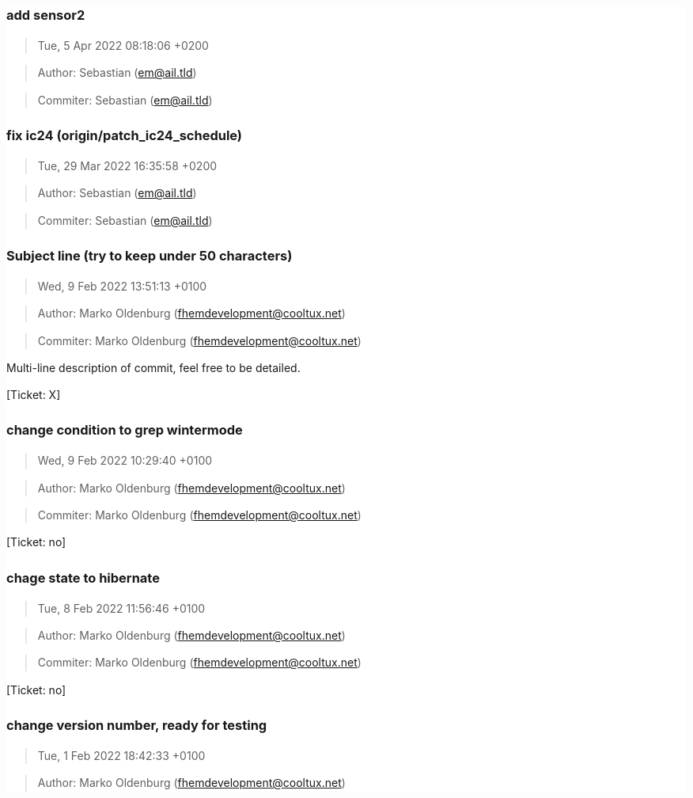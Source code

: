 


### add sensor2
>Tue, 5 Apr 2022 08:18:06 +0200

>Author: Sebastian (em@ail.tld)

>Commiter: Sebastian (em@ail.tld)




### fix ic24 (origin/patch_ic24_schedule)
>Tue, 29 Mar 2022 16:35:58 +0200

>Author: Sebastian (em@ail.tld)

>Commiter: Sebastian (em@ail.tld)




### Subject line (try to keep under 50 characters)
>Wed, 9 Feb 2022 13:51:13 +0100

>Author: Marko Oldenburg (fhemdevelopment@cooltux.net)

>Commiter: Marko Oldenburg (fhemdevelopment@cooltux.net)

Multi-line description of commit,
feel free to be detailed.

[Ticket: X]



### change condition to grep wintermode
>Wed, 9 Feb 2022 10:29:40 +0100

>Author: Marko Oldenburg (fhemdevelopment@cooltux.net)

>Commiter: Marko Oldenburg (fhemdevelopment@cooltux.net)

[Ticket: no]



### chage state to hibernate
>Tue, 8 Feb 2022 11:56:46 +0100

>Author: Marko Oldenburg (fhemdevelopment@cooltux.net)

>Commiter: Marko Oldenburg (fhemdevelopment@cooltux.net)

[Ticket: no]



### change version number, ready for testing
>Tue, 1 Feb 2022 18:42:33 +0100

>Author: Marko Oldenburg (fhemdevelopment@cooltux.net)
